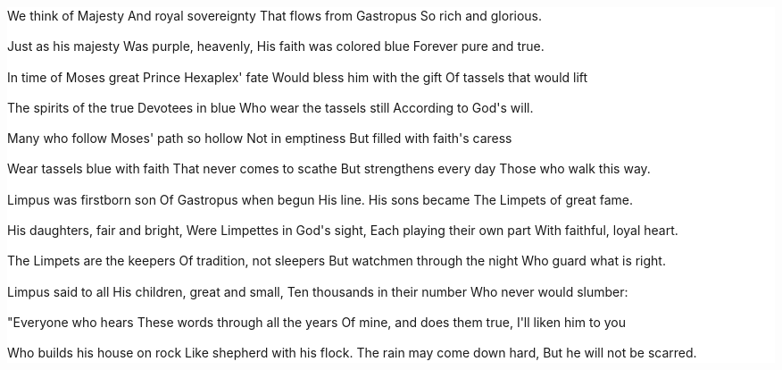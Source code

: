 We think of Majesty
And royal sovereignty
That flows from Gastropus
So rich and glorious.

Just as his majesty
Was purple, heavenly,
His faith was colored blue
Forever pure and true.

In time of Moses great
Prince Hexaplex' fate
Would bless him with the gift
Of tassels that would lift

The spirits of the true
Devotees in blue
Who wear the tassels still
According to God's will.

Many who follow
Moses' path so hollow
Not in emptiness
But filled with faith's caress

Wear tassels blue with faith
That never comes to scathe
But strengthens every day
Those who walk this way.

Limpus was firstborn son
Of Gastropus when begun
His line. His sons became
The Limpets of great fame.

His daughters, fair and bright,
Were Limpettes in God's sight,
Each playing their own part
With faithful, loyal heart.

The Limpets are the keepers
Of tradition, not sleepers
But watchmen through the night
Who guard what is right.

Limpus said to all
His children, great and small,
Ten thousands in their number
Who never would slumber:

"Everyone who hears
These words through all the years
Of mine, and does them true,
I'll liken him to you

Who builds his house on rock
Like shepherd with his flock.
The rain may come down hard,
But he will not be scarred.

